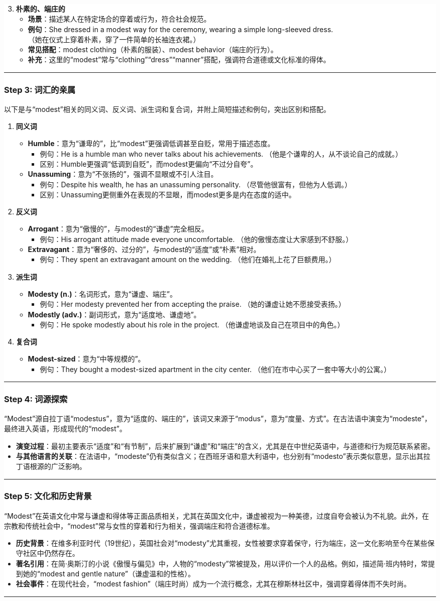 3. **朴素的、端庄的**  
   - **场景**：描述某人在特定场合的穿着或行为，符合社会规范。  
   - **例句**：She dressed in a modest way for the ceremony, wearing a simple long-sleeved dress.  
     （她在仪式上穿着朴素，穿了一件简单的长袖连衣裙。）  
   - **常见搭配**：modest clothing（朴素的服装）、modest behavior（端庄的行为）。  
   - **补充**：这里的“modest”常与“clothing”“dress”“manner”搭配，强调符合道德或文化标准的得体。

---

### Step 3: 词汇的亲属

以下是与“modest”相关的同义词、反义词、派生词和复合词，并附上简短描述和例句，突出区别和搭配。

1. **同义词**  
   - **Humble**：意为“谦卑的”，比“modest”更强调低调甚至自贬，常用于描述态度。  
     - 例句：He is a humble man who never talks about his achievements. （他是个谦卑的人，从不谈论自己的成就。）  
     - 区别：Humble更强调“低调到自贬”，而modest更偏向“不过分自夸”。  
   - **Unassuming**：意为“不张扬的”，强调不显眼或不引人注目。  
     - 例句：Despite his wealth, he has an unassuming personality. （尽管他很富有，但他为人低调。）  
     - 区别：Unassuming更侧重外在表现的不显眼，而modest更多是内在态度的适中。

2. **反义词**  
   - **Arrogant**：意为“傲慢的”，与modest的“谦虚”完全相反。  
     - 例句：His arrogant attitude made everyone uncomfortable. （他的傲慢态度让大家感到不舒服。）  
   - **Extravagant**：意为“奢侈的、过分的”，与modest的“适度”或“朴素”相对。  
     - 例句：They spent an extravagant amount on the wedding. （他们在婚礼上花了巨额费用。）  

3. **派生词**  
   - **Modesty (n.)**：名词形式，意为“谦虚、端庄”。  
     - 例句：Her modesty prevented her from accepting the praise. （她的谦虚让她不愿接受表扬。）  
   - **Modestly (adv.)**：副词形式，意为“适度地、谦虚地”。  
     - 例句：He spoke modestly about his role in the project. （他谦虚地谈及自己在项目中的角色。）  

4. **复合词**  
   - **Modest-sized**：意为“中等规模的”。  
     - 例句：They bought a modest-sized apartment in the city center. （他们在市中心买了一套中等大小的公寓。）  

---

### Step 4: 词源探索

“Modest”源自拉丁语“modestus”，意为“适度的、端庄的”，该词又来源于“modus”，意为“度量、方式”。在古法语中演变为“modeste”，最终进入英语，形成现代的“modest”。  
- **演变过程**：最初主要表示“适度”和“有节制”，后来扩展到“谦虚”和“端庄”的含义，尤其是在中世纪英语中，与道德和行为规范联系紧密。  
- **与其他语言的关联**：在法语中，“modeste”仍有类似含义；在西班牙语和意大利语中，也分别有“modesto”表示类似意思，显示出其拉丁语根源的广泛影响。

---

### Step 5: 文化和历史背景

“Modest”在英语文化中常与谦虚和得体等正面品质相关，尤其在英国文化中，谦虚被视为一种美德，过度自夸会被认为不礼貌。此外，在宗教和传统社会中，“modest”常与女性的穿着和行为相关，强调端庄和符合道德标准。  
- **历史背景**：在维多利亚时代（19世纪），英国社会对“modesty”尤其重视，女性被要求穿着保守，行为端庄，这一文化影响至今在某些保守社区中仍然存在。  
- **著名引用**：在简·奥斯汀的小说《傲慢与偏见》中，人物的“modesty”常被提及，用以评价一个人的品格。例如，描述简·班内特时，常提到她的“modest and gentle nature”（谦虚温和的性格）。  
- **社会事件**：在现代社会，“modest fashion”（端庄时尚）成为一个流行概念，尤其在穆斯林社区中，强调穿着得体而不失时尚。

---